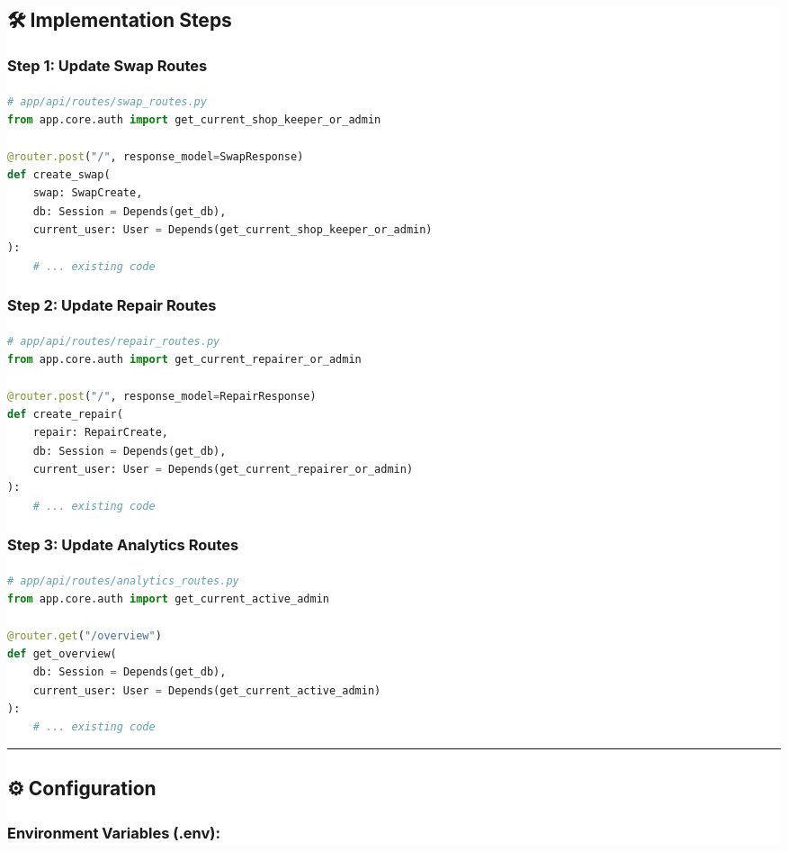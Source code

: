 ## 🛠️ Implementation Steps

### Step 1: Update Swap Routes

```python
# app/api/routes/swap_routes.py
from app.core.auth import get_current_shop_keeper_or_admin

@router.post("/", response_model=SwapResponse)
def create_swap(
    swap: SwapCreate,
    db: Session = Depends(get_db),
    current_user: User = Depends(get_current_shop_keeper_or_admin)
):
    # ... existing code
```

### Step 2: Update Repair Routes

```python
# app/api/routes/repair_routes.py
from app.core.auth import get_current_repairer_or_admin

@router.post("/", response_model=RepairResponse)
def create_repair(
    repair: RepairCreate,
    db: Session = Depends(get_db),
    current_user: User = Depends(get_current_repairer_or_admin)
):
    # ... existing code
```

### Step 3: Update Analytics Routes

```python
# app/api/routes/analytics_routes.py
from app.core.auth import get_current_active_admin

@router.get("/overview")
def get_overview(
    db: Session = Depends(get_db),
    current_user: User = Depends(get_current_active_admin)
):
    # ... existing code
```

---

## ⚙️ Configuration

### Environment Variables (.env):
